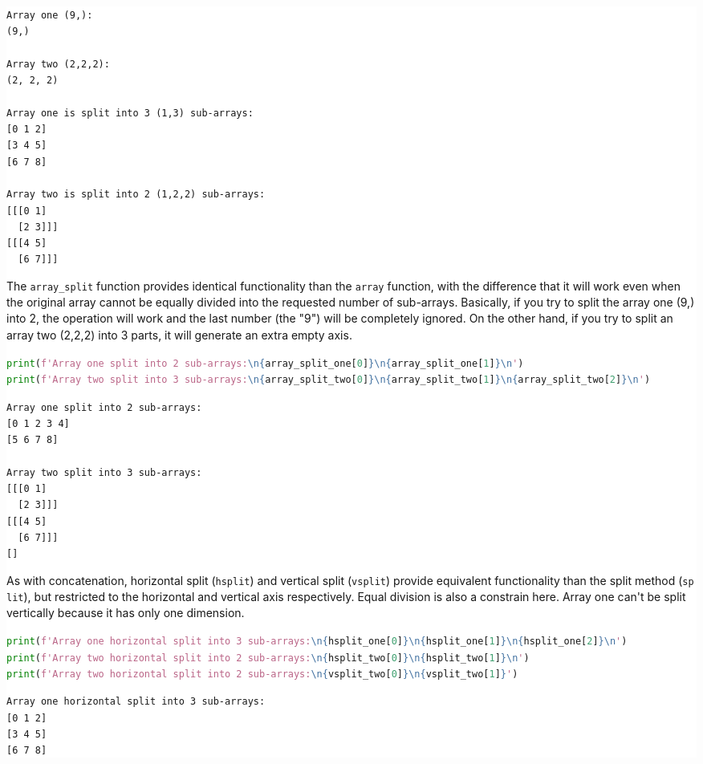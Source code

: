     Array one (9,):
    (9,)
    
    Array two (2,2,2):
    (2, 2, 2)
    
    Array one is split into 3 (1,3) sub-arrays:
    [0 1 2]
    [3 4 5]
    [6 7 8]
    
    Array two is split into 2 (1,2,2) sub-arrays:
    [[[0 1]
      [2 3]]]
    [[[4 5]
      [6 7]]]
    


The `array_split` function provides identical functionality than the `array` function, with the difference that it will work even when the original array cannot be equally divided into the requested number of sub-arrays. Basically, if you try to split the array one (9,) into 2, the operation will work and the last number (the "9") will be completely ignored. On the other hand, if you try to split an array two (2,2,2) into 3 parts, it will generate  an extra empty axis.


```python
print(f'Array one split into 2 sub-arrays:\n{array_split_one[0]}\n{array_split_one[1]}\n')
print(f'Array two split into 3 sub-arrays:\n{array_split_two[0]}\n{array_split_two[1]}\n{array_split_two[2]}\n')
```

    Array one split into 2 sub-arrays:
    [0 1 2 3 4]
    [5 6 7 8]
    
    Array two split into 3 sub-arrays:
    [[[0 1]
      [2 3]]]
    [[[4 5]
      [6 7]]]
    []
    


As with concatenation, horizontal split (`hsplit`) and vertical split (`vsplit`) provide equivalent functionality than the split method (`split`), but restricted to the horizontal and vertical axis respectively. Equal division is also a constrain here. Array one can't be split vertically because it has only one dimension. 


```python
print(f'Array one horizontal split into 3 sub-arrays:\n{hsplit_one[0]}\n{hsplit_one[1]}\n{hsplit_one[2]}\n')
print(f'Array two horizontal split into 2 sub-arrays:\n{hsplit_two[0]}\n{hsplit_two[1]}\n')
print(f'Array two horizontal split into 2 sub-arrays:\n{vsplit_two[0]}\n{vsplit_two[1]}')
```

    Array one horizontal split into 3 sub-arrays:
    [0 1 2]
    [3 4 5]
    [6 7 8]
    